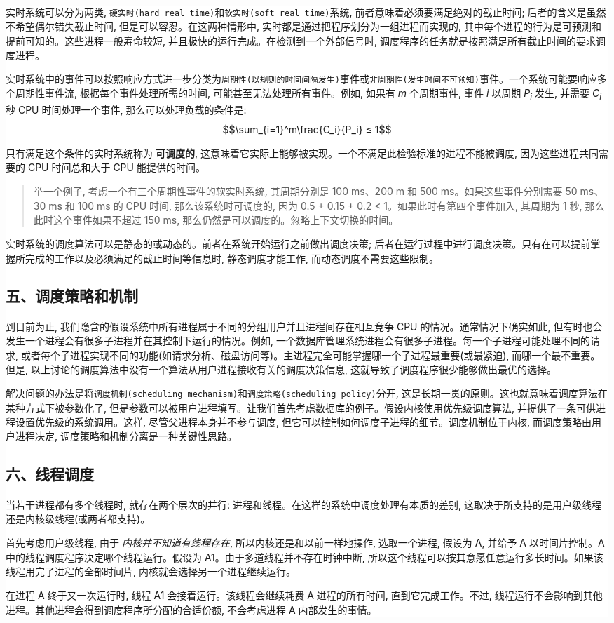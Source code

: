 实时系统可以分为两类, `硬实时(hard real time)`和`软实时(soft real time)`系统, 前者意味着必须要满足绝对的截止时间; 后者的含义是虽然不希望偶尔错失截止时间, 但是可以容忍。在这两种情形中, 实时都是通过把程序划分为一组进程而实现的, 其中每个进程的行为是可预测和提前可知的。这些进程一般寿命较短, 并且极快的运行完成。在检测到一个外部信号时, 调度程序的任务就是按照满足所有截止时间的要求调度进程。

实时系统中的事件可以按照响应方式进一步分类为`周期性(以规则的时间间隔发生)`事件或`非周期性(发生时间不可预知)`事件。一个系统可能要响应多个周期性事件流, 根据每个事件处理所需的时间, 可能甚至无法处理所有事件。例如, 如果有 $m$ 个周期事件, 事件 $i$ 以周期 $P_i$ 发生, 并需要 $C_i$ 秒 CPU 时间处理一个事件, 那么可以处理负载的条件是: $$\sum_{i=1}^m\frac{C_i}{P_i} ≤ 1$$

只有满足这个条件的实时系统称为 **可调度的**, 这意味着它实际上能够被实现。一个不满足此检验标准的进程不能被调度, 因为这些进程共同需要的 CPU 时间总和大于 CPU 能提供的时间。

> 举一个例子, 考虑一个有三个周期性事件的软实时系统, 其周期分别是 100 ms、200 m 和 500 ms。如果这些事件分别需要 50 ms、30 ms 和 100 ms 的 CPU 时间, 那么该系统时可调度的, 因为 0.5 + 0.15 + 0.2 < 1。如果此时有第四个事件加入, 其周期为 1 秒, 那么此时这个事件如果不超过 150 ms, 那么仍然是可以调度的。忽略上下文切换的时间。

实时系统的调度算法可以是静态的或动态的。前者在系统开始运行之前做出调度决策; 后者在运行过程中进行调度决策。只有在可以提前掌握所完成的工作以及必须满足的截止时间等信息时, 静态调度才能工作, 而动态调度不需要这些限制。

## 五、调度策略和机制
到目前为止, 我们隐含的假设系统中所有进程属于不同的分组用户并且进程间存在相互竞争 CPU 的情况。通常情况下确实如此, 但有时也会发生一个进程会有很多子进程并在其控制下运行的情况。例如, 一个数据库管理系统进程会有很多子进程。每一个子进程可能处理不同的请求, 或者每个子进程实现不同的功能(如请求分析、磁盘访问等)。主进程完全可能掌握哪一个子进程最重要(或最紧迫), 而哪一个最不重要。但是, 以上讨论的调度算法中没有一个算法从用户进程接收有关的调度决策信息, 这就导致了调度程序很少能够做出最优的选择。

解决问题的办法是将`调度机制(scheduling mechanism)`和`调度策略(scheduling policy)`分开, 这是长期一贯的原则。这也就意味着调度算法在某种方式下被参数化了, 但是参数可以被用户进程填写。让我们首先考虑数据库的例子。假设内核使用优先级调度算法, 并提供了一条可供进程设置优先级的系统调用。这样, 尽管父进程本身并不参与调度, 但它可以控制如何调度子进程的细节。调度机制位于内核, 而调度策略由用户进程决定, 调度策略和机制分离是一种关键性思路。

## 六、线程调度
当若干进程都有多个线程时, 就存在两个层次的并行: 进程和线程。在这样的系统中调度处理有本质的差别, 这取决于所支持的是用户级线程还是内核级线程(或两者都支持)。

首先考虑用户级线程, 由于 $内核并不知道有线程存在$, 所以内核还是和以前一样地操作, 选取一个进程, 假设为 A, 并给予 A 以时间片控制。A 中的线程调度程序决定哪个线程运行。假设为 A1。由于多道线程并不存在时钟中断, 所以这个线程可以按其意愿任意运行多长时间。如果该线程用完了进程的全部时间片, 内核就会选择另一个进程继续运行。

在进程 A 终于又一次运行时, 线程 A1 会接着运行。该线程会继续耗费 A 进程的所有时间, 直到它完成工作。不过, 线程运行不会影响到其他进程。其他进程会得到调度程序所分配的合适份额, 不会考虑进程 A 内部发生的事情。